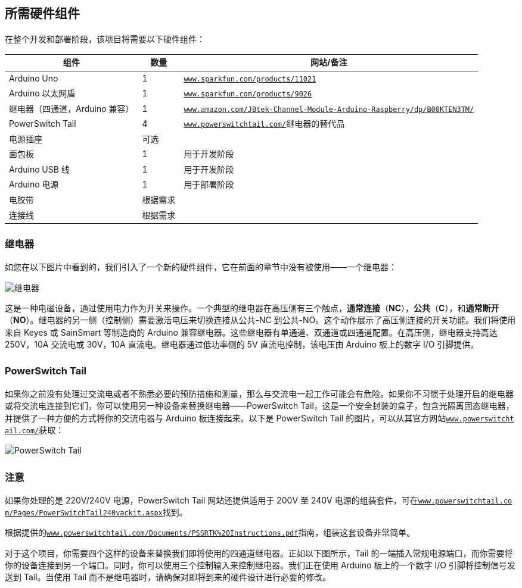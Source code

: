 ## 所需硬件组件

在整个开发和部署阶段，该项目将需要以下硬件组件：

| 组件 | 数量 | 网站/备注 |
| --- | --- | --- |
| Arduino Uno | 1 | [`www.sparkfun.com/products/11021`](https://www.sparkfun.com/products/11021) |
| Arduino 以太网盾 | 1 | [`www.sparkfun.com/products/9026`](https://www.sparkfun.com/products/9026) |
| 继电器（四通道，Arduino 兼容） | 1 | [`www.amazon.com/JBtek-Channel-Module-Arduino-Raspberry/dp/B00KTEN3TM/`](http://www.amazon.com/JBtek-Channel-Module-Arduino-Raspberry/dp/B00KTEN3TM/) |
| PowerSwitch Tail | 4 | [`www.powerswitchtail.com/`](http://www.powerswitchtail.com/)继电器的替代品 |
| 电源插座 | 可选 |   |
| 面包板 | 1 | 用于开发阶段 |
| Arduino USB 线 | 1 | 用于开发阶段 |
| Arduino 电源 | 1 | 用于部署阶段 |
| 电胶带 | 根据需求 |   |
| 连接线 | 根据需求 |   |

### 继电器

如您在以下图片中看到的，我们引入了一个新的硬件组件，它在前面的章节中没有被使用——一个继电器：

![继电器](img/5938OS_11_02.jpg)

这是一种电磁设备，通过使用电力作为开关来操作。一个典型的继电器在高压侧有三个触点，**通常连接**（**NC**），**公共**（**C**），和**通常断开**（**NO**）。继电器的另一侧（控制侧）需要激活电压来切换连接从公共-NC 到公共-NO。这个动作展示了高压侧连接的开关功能。我们将使用来自 Keyes 或 SainSmart 等制造商的 Arduino 兼容继电器。这些继电器有单通道、双通道或四通道配置。在高压侧，继电器支持高达 250V，10A 交流电或 30V，10A 直流电。继电器通过低功率侧的 5V 直流电控制，该电压由 Arduino 板上的数字 I/O 引脚提供。

### PowerSwitch Tail

如果你之前没有处理过交流电或者不熟悉必要的预防措施和测量，那么与交流电一起工作可能会有危险。如果你不习惯于处理开启的继电器或将交流电连接到它们，你可以使用另一种设备来替换继电器——PowerSwitch Tail，这是一个安全封装的盒子，包含光隔离固态继电器，并提供了一种方便的方式将你的交流电器与 Arduino 板连接起来。以下是 PowerSwitch Tail 的图片，可以从其官方网站[`www.powerswitchtail.com/`](http://www.powerswitchtail.com/)获取：

![PowerSwitch Tail](img/5938OS_11_16.jpg)

### 注意

如果你处理的是 220V/240V 电源，PowerSwitch Tail 网站还提供适用于 200V 至 240V 电源的组装套件，可在[`www.powerswitchtail.com/Pages/PowerSwitchTail240vackit.aspx`](http://www.powerswitchtail.com/Pages/PowerSwitchTail240vackit.aspx)找到。

根据提供的[`www.powerswitchtail.com/Documents/PSSRTK%20Instructions.pdf`](http://www.powerswitchtail.com/Documents/PSSRTK%20Instructions.pdf)指南，组装这套设备非常简单。

对于这个项目，你需要四个这样的设备来替换我们即将使用的四通道继电器。正如以下图所示，Tail 的一端插入常规电源端口，而你需要将你的设备连接到另一个端口。同时，你可以使用三个控制输入来控制继电器。我们正在使用 Arduino 板上的一个数字 I/O 引脚将控制信号发送到 Tail。当使用 Tail 而不是继电器时，请确保对即将到来的硬件设计进行必要的修改。
